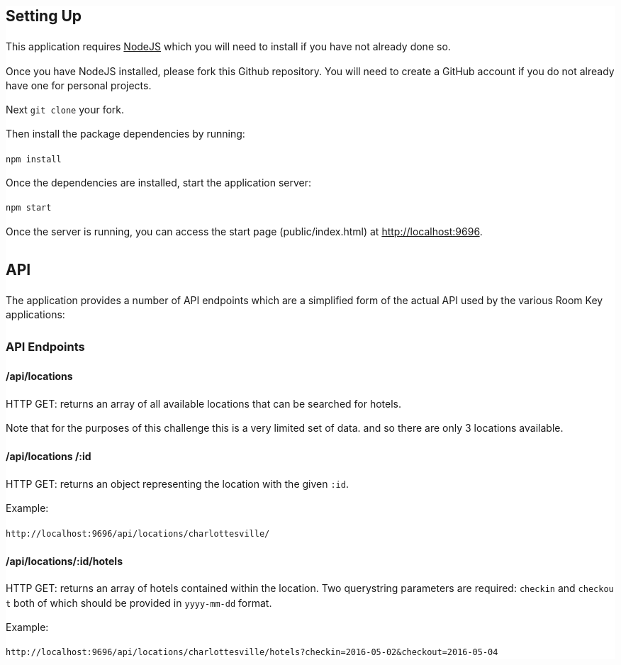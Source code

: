 ## Setting Up

This application requires [NodeJS](http://nodejs.org/download/) which you
will need to install if you have not already done so.

Once you have NodeJS installed, please fork this Github repository. You
will need to create a GitHub account if you do not already have one for
personal projects.

Next `git clone` your fork.

Then install the package dependencies by running:

```
npm install
```

Once the dependencies are installed, start the application server:

```
npm start
```

Once the server is running, you can access the start page (public/index.html) at [http://localhost:9696](http://localhost:9696).

## API

The application provides a number of API endpoints which are a simplified form of the actual API used by the various Room Key applications:

### API Endpoints

#### /api/locations  
HTTP GET: returns an array of all available locations that can be searched
for hotels.

Note that for the purposes of this challenge this is a very limited set of data. and so there are only 3 locations available.

#### /api/locations /:id
HTTP GET: returns an object representing the location with the given `:id`.

Example:
```
http://localhost:9696/api/locations/charlottesville/
```

#### /api/locations/:id/hotels
HTTP GET: returns an array of hotels contained within the location. Two querystring parameters are required: `checkin` and `checkout` both of
which should be provided in `yyyy-mm-dd` format.

Example:
```
http://localhost:9696/api/locations/charlottesville/hotels?checkin=2016-05-02&checkout=2016-05-04
```
